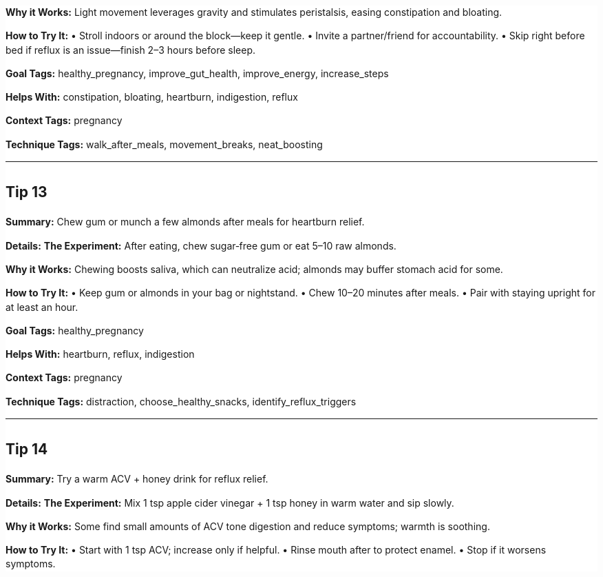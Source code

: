 **Why it Works:** Light movement leverages gravity and stimulates peristalsis, easing constipation and bloating.

**How to Try It:**
• Stroll indoors or around the block—keep it gentle.
• Invite a partner/friend for accountability.
• Skip right before bed if reflux is an issue—finish 2–3 hours before sleep.

**Goal Tags:** healthy_pregnancy, improve_gut_health, improve_energy, increase_steps

**Helps With:** constipation, bloating, heartburn, indigestion, reflux

**Context Tags:** pregnancy

**Technique Tags:** walk_after_meals, movement_breaks, neat_boosting

---

## Tip 13

**Summary:** Chew gum or munch a few almonds after meals for heartburn relief.

**Details:**
**The Experiment:** After eating, chew sugar‑free gum or eat 5–10 raw almonds.

**Why it Works:** Chewing boosts saliva, which can neutralize acid; almonds may buffer stomach acid for some.

**How to Try It:**
• Keep gum or almonds in your bag or nightstand.
• Chew 10–20 minutes after meals.
• Pair with staying upright for at least an hour.

**Goal Tags:** healthy_pregnancy

**Helps With:** heartburn, reflux, indigestion

**Context Tags:** pregnancy

**Technique Tags:** distraction, choose_healthy_snacks, identify_reflux_triggers

---

## Tip 14

**Summary:** Try a warm ACV + honey drink for reflux relief.

**Details:**
**The Experiment:** Mix 1 tsp apple cider vinegar + 1 tsp honey in warm water and sip slowly.

**Why it Works:** Some find small amounts of ACV tone digestion and reduce symptoms; warmth is soothing.

**How to Try It:**
• Start with 1 tsp ACV; increase only if helpful.
• Rinse mouth after to protect enamel.
• Stop if it worsens symptoms.
